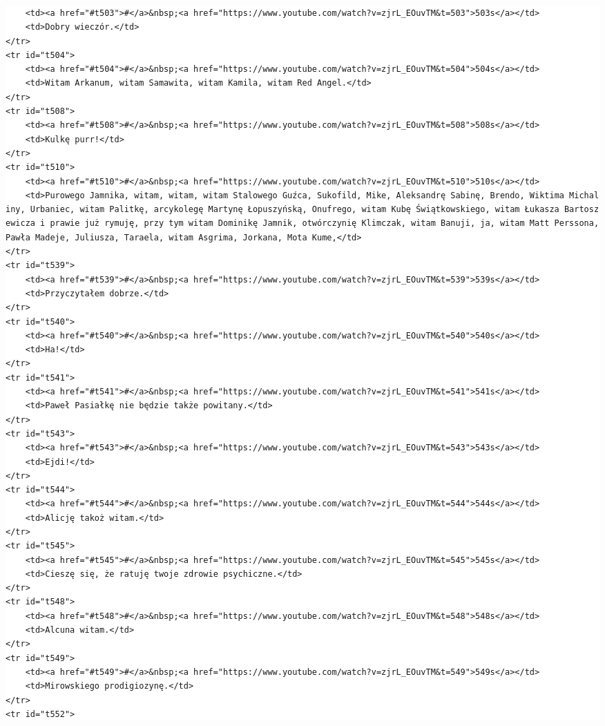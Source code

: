         <td><a href="#t503">#</a>&nbsp;<a href="https://www.youtube.com/watch?v=zjrL_EOuvTM&t=503">503s</a></td>
        <td>Dobry wieczór.</td>
    </tr>
    <tr id="t504">
        <td><a href="#t504">#</a>&nbsp;<a href="https://www.youtube.com/watch?v=zjrL_EOuvTM&t=504">504s</a></td>
        <td>Witam Arkanum, witam Samawita, witam Kamila, witam Red Angel.</td>
    </tr>
    <tr id="t508">
        <td><a href="#t508">#</a>&nbsp;<a href="https://www.youtube.com/watch?v=zjrL_EOuvTM&t=508">508s</a></td>
        <td>Kulkę purr!</td>
    </tr>
    <tr id="t510">
        <td><a href="#t510">#</a>&nbsp;<a href="https://www.youtube.com/watch?v=zjrL_EOuvTM&t=510">510s</a></td>
        <td>Purowego Jamnika, witam, witam, witam Stalowego Guźca, Sukofild, Mike, Aleksandrę Sabinę, Brendo, Wiktima Michaliny, Urbaniec, witam Palitkę, arcykolegę Martynę Łopuszyńską, Onufrego, witam Kubę Świątkowskiego, witam Łukasza Bartoszewicza i prawie już rymuję, przy tym witam Dominikę Jamnik, otwórczynię Klimczak, witam Banuji, ja, witam Matt Perssona, Pawła Madeje, Juliusza, Taraela, witam Asgrima, Jorkana, Mota Kume,</td>
    </tr>
    <tr id="t539">
        <td><a href="#t539">#</a>&nbsp;<a href="https://www.youtube.com/watch?v=zjrL_EOuvTM&t=539">539s</a></td>
        <td>Przyczytałem dobrze.</td>
    </tr>
    <tr id="t540">
        <td><a href="#t540">#</a>&nbsp;<a href="https://www.youtube.com/watch?v=zjrL_EOuvTM&t=540">540s</a></td>
        <td>Ha!</td>
    </tr>
    <tr id="t541">
        <td><a href="#t541">#</a>&nbsp;<a href="https://www.youtube.com/watch?v=zjrL_EOuvTM&t=541">541s</a></td>
        <td>Paweł Pasiałkę nie będzie także powitany.</td>
    </tr>
    <tr id="t543">
        <td><a href="#t543">#</a>&nbsp;<a href="https://www.youtube.com/watch?v=zjrL_EOuvTM&t=543">543s</a></td>
        <td>Ejdi!</td>
    </tr>
    <tr id="t544">
        <td><a href="#t544">#</a>&nbsp;<a href="https://www.youtube.com/watch?v=zjrL_EOuvTM&t=544">544s</a></td>
        <td>Alicję takoż witam.</td>
    </tr>
    <tr id="t545">
        <td><a href="#t545">#</a>&nbsp;<a href="https://www.youtube.com/watch?v=zjrL_EOuvTM&t=545">545s</a></td>
        <td>Cieszę się, że ratuję twoje zdrowie psychiczne.</td>
    </tr>
    <tr id="t548">
        <td><a href="#t548">#</a>&nbsp;<a href="https://www.youtube.com/watch?v=zjrL_EOuvTM&t=548">548s</a></td>
        <td>Alcuna witam.</td>
    </tr>
    <tr id="t549">
        <td><a href="#t549">#</a>&nbsp;<a href="https://www.youtube.com/watch?v=zjrL_EOuvTM&t=549">549s</a></td>
        <td>Mirowskiego prodigiozynę.</td>
    </tr>
    <tr id="t552">